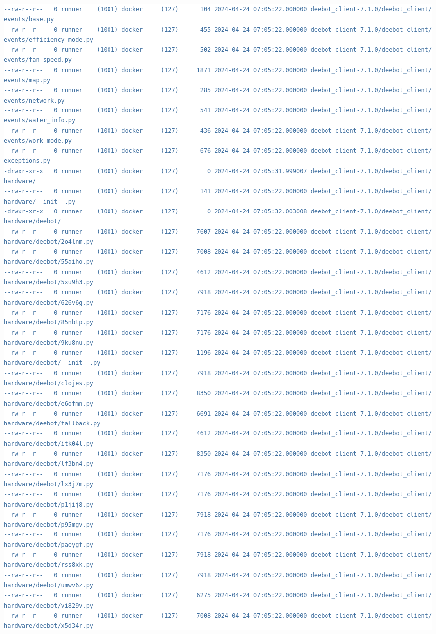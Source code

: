```diff
--rw-r--r--   0 runner    (1001) docker     (127)      104 2024-04-24 07:05:22.000000 deebot_client-7.1.0/deebot_client/events/base.py
--rw-r--r--   0 runner    (1001) docker     (127)      455 2024-04-24 07:05:22.000000 deebot_client-7.1.0/deebot_client/events/efficiency_mode.py
--rw-r--r--   0 runner    (1001) docker     (127)      502 2024-04-24 07:05:22.000000 deebot_client-7.1.0/deebot_client/events/fan_speed.py
--rw-r--r--   0 runner    (1001) docker     (127)     1871 2024-04-24 07:05:22.000000 deebot_client-7.1.0/deebot_client/events/map.py
--rw-r--r--   0 runner    (1001) docker     (127)      285 2024-04-24 07:05:22.000000 deebot_client-7.1.0/deebot_client/events/network.py
--rw-r--r--   0 runner    (1001) docker     (127)      541 2024-04-24 07:05:22.000000 deebot_client-7.1.0/deebot_client/events/water_info.py
--rw-r--r--   0 runner    (1001) docker     (127)      436 2024-04-24 07:05:22.000000 deebot_client-7.1.0/deebot_client/events/work_mode.py
--rw-r--r--   0 runner    (1001) docker     (127)      676 2024-04-24 07:05:22.000000 deebot_client-7.1.0/deebot_client/exceptions.py
-drwxr-xr-x   0 runner    (1001) docker     (127)        0 2024-04-24 07:05:31.999007 deebot_client-7.1.0/deebot_client/hardware/
--rw-r--r--   0 runner    (1001) docker     (127)      141 2024-04-24 07:05:22.000000 deebot_client-7.1.0/deebot_client/hardware/__init__.py
-drwxr-xr-x   0 runner    (1001) docker     (127)        0 2024-04-24 07:05:32.003008 deebot_client-7.1.0/deebot_client/hardware/deebot/
--rw-r--r--   0 runner    (1001) docker     (127)     7607 2024-04-24 07:05:22.000000 deebot_client-7.1.0/deebot_client/hardware/deebot/2o4lnm.py
--rw-r--r--   0 runner    (1001) docker     (127)     7008 2024-04-24 07:05:22.000000 deebot_client-7.1.0/deebot_client/hardware/deebot/55aiho.py
--rw-r--r--   0 runner    (1001) docker     (127)     4612 2024-04-24 07:05:22.000000 deebot_client-7.1.0/deebot_client/hardware/deebot/5xu9h3.py
--rw-r--r--   0 runner    (1001) docker     (127)     7918 2024-04-24 07:05:22.000000 deebot_client-7.1.0/deebot_client/hardware/deebot/626v6g.py
--rw-r--r--   0 runner    (1001) docker     (127)     7176 2024-04-24 07:05:22.000000 deebot_client-7.1.0/deebot_client/hardware/deebot/85nbtp.py
--rw-r--r--   0 runner    (1001) docker     (127)     7176 2024-04-24 07:05:22.000000 deebot_client-7.1.0/deebot_client/hardware/deebot/9ku8nu.py
--rw-r--r--   0 runner    (1001) docker     (127)     1196 2024-04-24 07:05:22.000000 deebot_client-7.1.0/deebot_client/hardware/deebot/__init__.py
--rw-r--r--   0 runner    (1001) docker     (127)     7918 2024-04-24 07:05:22.000000 deebot_client-7.1.0/deebot_client/hardware/deebot/clojes.py
--rw-r--r--   0 runner    (1001) docker     (127)     8350 2024-04-24 07:05:22.000000 deebot_client-7.1.0/deebot_client/hardware/deebot/e6ofmn.py
--rw-r--r--   0 runner    (1001) docker     (127)     6691 2024-04-24 07:05:22.000000 deebot_client-7.1.0/deebot_client/hardware/deebot/fallback.py
--rw-r--r--   0 runner    (1001) docker     (127)     4612 2024-04-24 07:05:22.000000 deebot_client-7.1.0/deebot_client/hardware/deebot/itk04l.py
--rw-r--r--   0 runner    (1001) docker     (127)     8350 2024-04-24 07:05:22.000000 deebot_client-7.1.0/deebot_client/hardware/deebot/lf3bn4.py
--rw-r--r--   0 runner    (1001) docker     (127)     7176 2024-04-24 07:05:22.000000 deebot_client-7.1.0/deebot_client/hardware/deebot/lx3j7m.py
--rw-r--r--   0 runner    (1001) docker     (127)     7176 2024-04-24 07:05:22.000000 deebot_client-7.1.0/deebot_client/hardware/deebot/p1jij8.py
--rw-r--r--   0 runner    (1001) docker     (127)     7918 2024-04-24 07:05:22.000000 deebot_client-7.1.0/deebot_client/hardware/deebot/p95mgv.py
--rw-r--r--   0 runner    (1001) docker     (127)     7176 2024-04-24 07:05:22.000000 deebot_client-7.1.0/deebot_client/hardware/deebot/paeygf.py
--rw-r--r--   0 runner    (1001) docker     (127)     7918 2024-04-24 07:05:22.000000 deebot_client-7.1.0/deebot_client/hardware/deebot/rss8xk.py
--rw-r--r--   0 runner    (1001) docker     (127)     7918 2024-04-24 07:05:22.000000 deebot_client-7.1.0/deebot_client/hardware/deebot/umwv6z.py
--rw-r--r--   0 runner    (1001) docker     (127)     6275 2024-04-24 07:05:22.000000 deebot_client-7.1.0/deebot_client/hardware/deebot/vi829v.py
--rw-r--r--   0 runner    (1001) docker     (127)     7008 2024-04-24 07:05:22.000000 deebot_client-7.1.0/deebot_client/hardware/deebot/x5d34r.py
```